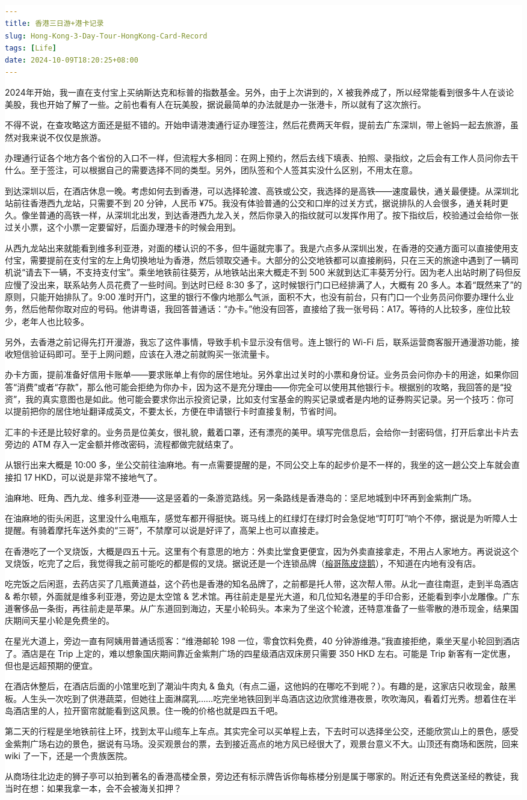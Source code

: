```yaml
---
title: 香港三日游+港卡记录
slug: Hong-Kong-3-Day-Tour-HongKong-Card-Record
tags: [Life]
date: 2024-10-09T18:20:25+08:00
---
```


2024年开始，我一直在支付宝上买纳斯达克和标普的指数基金。另外，由于上次讲到的，X 被我养成了，所以经常能看到很多牛人在谈论美股，我也开始了解了一些。之前也看有人在玩美股，据说最简单的办法就是办一张港卡，所以就有了这次旅行。

不得不说，在查攻略这方面还是挺不错的。开始申请港澳通行证办理签注，然后花费两天年假，提前去广东深圳，带上爸妈一起去旅游，虽然对我来说不仅仅是旅游。

办理通行证各个地方各个省份的入口不一样，但流程大多相同：在网上预约，然后去线下填表、拍照、录指纹，之后会有工作人员问你去干什么。至于签注，可以根据自己的需要选择不同的类型。另外，团队签和个人签其实没什么区别，不用太在意。

到达深圳以后，在酒店休息一晚。考虑如何去到香港，可以选择轮渡、高铁或公交，我选择的是高铁——速度最快，通关最便捷。从深圳北站前往香港西九龙站，只需要不到 20 分钟，人民币 ¥75。我没有体验普通的公交和口岸的过关方式，据说排队的人会很多，通关耗时更久。像坐普通的高铁一样，从深圳北出发，到达香港西九龙入关，然后你录入的指纹就可以发挥作用了。按下指纹后，校验通过会给你一张过关小票，这个小票一定要留好，后面办理港卡的时候会用到。

从西九龙站出来就能看到维多利亚港，对面的楼认识的不多，但牛逼就完事了。我是六点多从深圳出发，在香港的交通方面可以直接使用支付宝，需要提前在支付宝的左上角切换地址为香港，然后领取交通卡。大部分的公交地铁都可以直接刷码，只在三天的旅途中遇到了一辆司机说“请去下一辆，不支持支付宝”。乘坐地铁前往葵芳，从地铁站出来大概走不到 500 米就到达汇丰葵芳分行。因为老人出站时刷了码但反应慢了没出来，联系站务人员花费了一些时间。到达时已经 8:30 多了，这时候银行门口已经排满了人，大概有 20 多人。本着“既然来了”的原则，只能开始排队了。9:00 准时开门，这里的银行不像内地那么气派，面积不大，也没有前台，只有门口一个业务员问你要办理什么业务，然后他帮你取对应的号码。他讲粤语，我回答普通话：“办卡。”他没有回答，直接给了我一张号码：A17。等待的人比较多，座位比较少，老年人也比较多。

另外，去香港之前记得先打开漫游，我忘了这件事情，导致手机卡显示没有信号。连上银行的 Wi-Fi 后，联系运营商客服开通漫游功能，接收短信验证码即可。至于上网问题，应该在入港之前就购买一张流量卡。

办卡方面，提前准备好信用卡账单——要求账单上有你的居住地址。另外拿出过关时的小票和身份证。业务员会问你办卡的用途，如果你回答“消费”或者“存款”，那么他可能会拒绝为你办卡，因为这不是充分理由——你完全可以使用其他银行卡。根据别的攻略，我回答的是“投资”，我的真实意图也是如此。他可能会要求你出示投资记录，比如支付宝基金的购买记录或者是内地的证券购买记录。另一个技巧：你可以提前把你的居住地址翻译成英文，不要太长，方便在申请银行卡时直接复制，节省时间。

汇丰的卡还是比较好拿的。业务员是位美女，很礼貌，戴着口罩，还有漂亮的美甲。填写完信息后，会给你一封密码信，打开后拿出卡片去旁边的 ATM 存入一定金额并修改密码，流程都做完就结束了。

从银行出来大概是 10:00 多，坐公交前往油麻地。有一点需要提醒的是，不同公交上车的起步价是不一样的，我坐的这一趟公交上车就会直接扣 17 HKD，可以说是非常不接地气了。

油麻地、旺角、西九龙、维多利亚港——这是竖着的一条游览路线。另一条路线是香港岛的：坚尼地城到中环再到金紫荆广场。

在油麻地的街头闲逛，这里没什么电瓶车，感觉车都开得挺快。斑马线上的红绿灯在绿灯时会急促地“叮叮叮”响个不停，据说是为听障人士提醒。有骑着摩托车送外卖的“三哥”，不禁摩可以说是好评了，高架上也可以直接走。

在香港吃了一个叉烧饭，大概是四五十元。这里有个有意思的地方：外卖比堂食更便宜，因为外卖直接拿走，不用占人家地方。再说说这个叉烧饭，吃完了之后，我觉得我之前可能吃的都是假的叉烧。据说还是一个连锁品牌（[榕哥陈皮烧鹅](https://hk.news.yahoo.com/%E6%A6%95%E5%93%A5%E9%99%B3%E7%9A%AE%E7%87%92%E9%B5%9D-%E6%B2%B9%E9%BA%BB%E5%9C%B0-%E7%87%92%E9%B5%9D-000014849.html)），不知道在内地有没有店。

吃完饭之后闲逛，去药店买了几瓶黄道益，这个药也是香港的知名品牌了，之前都是托人带，这次帮人带。从北一直往南逛，走到半岛酒店 & 希尔顿，外面就是维多利亚港，旁边是太空馆 & 艺术馆。再往前走是星光大道，和几位知名港星的手印合影，还能看到李小龙雕像。广东道奢侈品一条街，再往前走是苹果。从广东道回到海边，天星小轮码头。本来为了坐这个轮渡，还特意准备了一些零散的港币现金，结果国庆期间天星小轮是免费坐的。

在星光大道上，旁边一直有阿姨用普通话揽客：“维港邮轮 198 一位，零食饮料免费，40 分钟游维港。”我直接拒绝，乘坐天星小轮回到酒店了。酒店是在 Trip 上定的，难以想象国庆期间靠近金紫荆广场的四星级酒店双床房只需要 350 HKD 左右。可能是 Trip 新客有一定优惠，但也是远超预期的便宜。

在酒店休整后，在酒店后面的小馆里吃到了潮汕牛肉丸 & 鱼丸（有点二逼，这他妈的在哪吃不到呢？）。有趣的是，这家店只收现金，敲黑板。人生头一次吃到了供港蔬菜，但她往上面淋腐乳……吃完坐地铁回到半岛酒店这边欣赏维港夜景，吹吹海风，看着灯光秀。想着住在半岛酒店里的人，拉开窗帘就能看到这风景。住一晚的价格也就是四五千吧。

第二天的行程是坐地铁前往上环，找到太平山缆车上车点。其实完全可以买单程上去，下去时可以选择坐公交，还能欣赏山上的景色，感受金紫荆广场右边的景色，据说有马场。没买观景台的票，去到接近高点的地方风已经很大了，观景台意义不大。山顶还有商场和医院，回来 wiki 了一下，还是一个贵族医院。

从商场往北边走的狮子亭可以拍到著名的香港高楼全景，旁边还有标示牌告诉你每栋楼分别是属于哪家的。附近还有免费送圣经的教徒，我当时在想：如果我拿一本，会不会被海关扣押？
